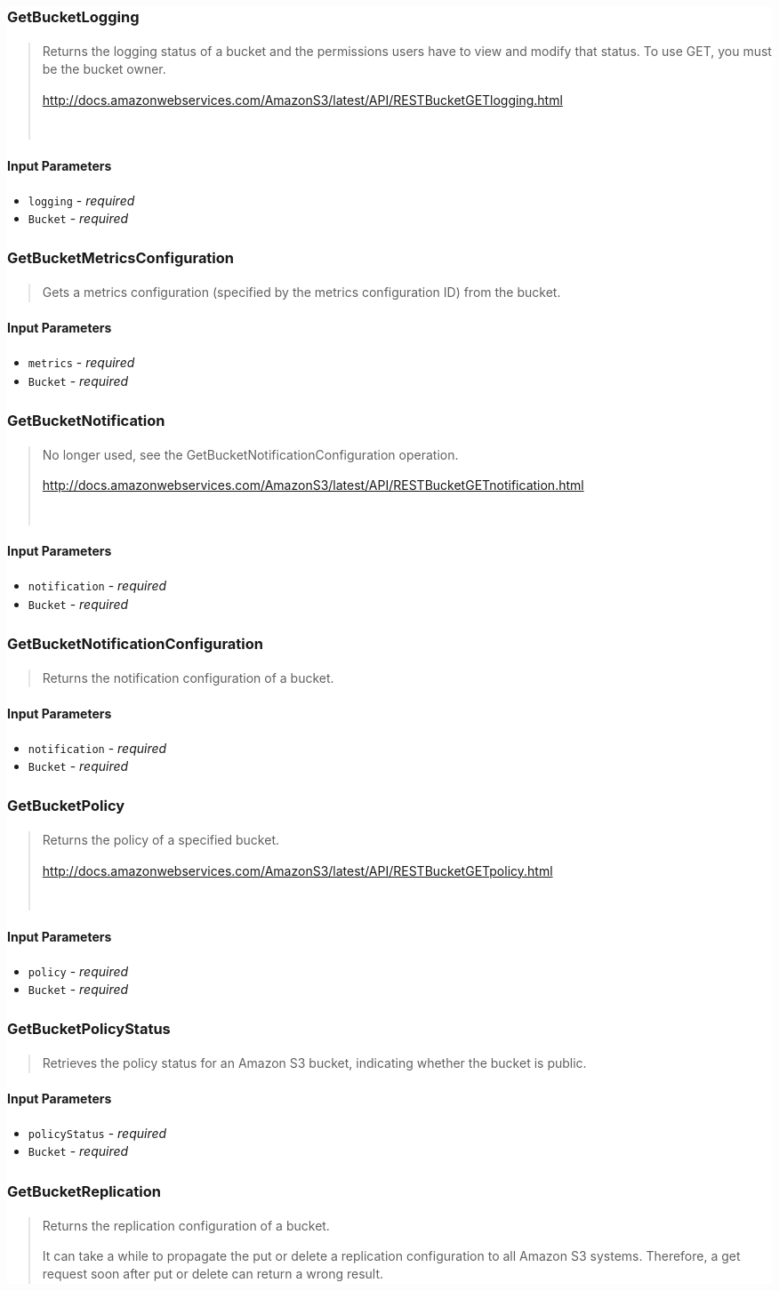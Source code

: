 ### GetBucketLogging
> Returns the logging status of a bucket and the permissions users have to view and modify that status. To use GET, you must be the bucket owner.<p>http://docs.amazonwebservices.com/AmazonS3/latest/API/RESTBucketGETlogging.html</p><br/>

#### Input Parameters
* `logging` - _required_
* `Bucket` - _required_

### GetBucketMetricsConfiguration
> Gets a metrics configuration (specified by the metrics configuration ID) from the bucket.<br/>

#### Input Parameters
* `metrics` - _required_
* `Bucket` - _required_

### GetBucketNotification
> No longer used, see the GetBucketNotificationConfiguration operation.<p>http://docs.amazonwebservices.com/AmazonS3/latest/API/RESTBucketGETnotification.html</p><br/>

#### Input Parameters
* `notification` - _required_
* `Bucket` - _required_

### GetBucketNotificationConfiguration
> Returns the notification configuration of a bucket.<br/>

#### Input Parameters
* `notification` - _required_
* `Bucket` - _required_

### GetBucketPolicy
> Returns the policy of a specified bucket.<p>http://docs.amazonwebservices.com/AmazonS3/latest/API/RESTBucketGETpolicy.html</p><br/>

#### Input Parameters
* `policy` - _required_
* `Bucket` - _required_

### GetBucketPolicyStatus
> Retrieves the policy status for an Amazon S3 bucket, indicating whether the bucket is public.<br/>

#### Input Parameters
* `policyStatus` - _required_
* `Bucket` - _required_

### GetBucketReplication
<blockquote><p>Returns the replication configuration of a bucket.</p> <note> <p> It can take a while to propagate the put or delete a replication configuration to all Amazon S3 systems. Therefore, a get request soon after put or delete can return a wrong result. </p> </note></blockquote>
